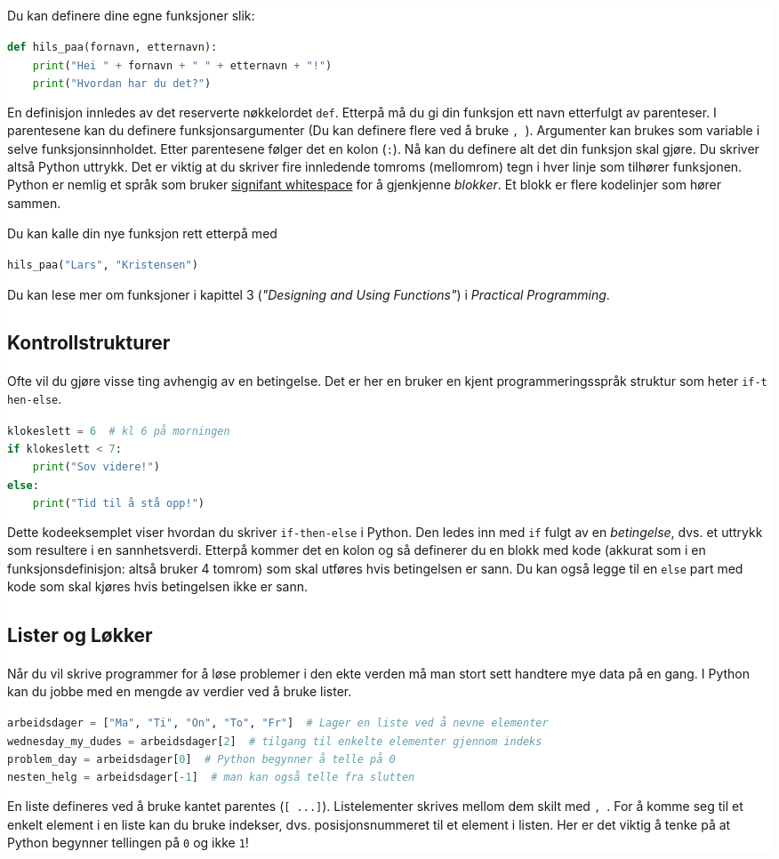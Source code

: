 Du kan definere dine egne funksjoner slik:
```python
def hils_paa(fornavn, etternavn):
    print("Hei " + fornavn + " " + etternavn + "!")
    print("Hvordan har du det?")
```
En definisjon innledes av det reserverte nøkkelordet `def`.
Etterpå må du gi din funksjon ett navn etterfulgt av parenteser.
I parentesene kan du definere funksjonsargumenter (Du kan definere flere ved å bruke `, `).
Argumenter kan brukes som variable i selve funksjonsinnholdet.
Etter parentesene følger det en kolon (`:`). 
Nå kan du definere alt det din funksjon skal gjøre. 
Du skriver altså Python uttrykk.
Det er viktig at du skriver fire innledende tomroms (mellomrom) tegn i hver linje som tilhører funksjonen.
Python er nemlig et språk som bruker [signifant whitespace](https://en.wikipedia.org/wiki/Off-side_rule) for å gjenkjenne _blokker_.
Et blokk er flere kodelinjer som hører sammen.

Du kan kalle din nye funksjon rett etterpå med
```python
hils_paa("Lars", "Kristensen")
```

Du kan lese mer om funksjoner i kapittel 3 (_"Designing and Using Functions"_) i _Practical Programming_.

## Kontrollstrukturer

Ofte vil du gjøre visse ting avhengig av en betingelse.
Det er her en bruker en kjent programmeringsspråk struktur som heter `if-then-else`.

```python
klokeslett = 6  # kl 6 på morningen
if klokeslett < 7:
    print("Sov videre!")
else:
    print("Tid til å stå opp!")
```

Dette kodeeksemplet viser hvordan du skriver `if-then-else` i Python.
Den ledes inn med `if` fulgt av en _betingelse_, dvs. et uttrykk som resultere i en sannhetsverdi.
Etterpå kommer det en kolon og så definerer du en blokk med kode (akkurat som i en funksjonsdefinisjon: altså bruker 4 tomrom) som skal utføres hvis betingelsen er sann.
Du kan også legge til en `else` part med kode som skal kjøres hvis betingelsen ikke er sann.

## Lister og Løkker

Når du vil skrive programmer for å løse problemer i den ekte verden må man stort sett handtere mye data på en gang.
I Python kan du jobbe med en mengde av verdier ved å bruke lister.
```python
arbeidsdager = ["Ma", "Ti", "On", "To", "Fr"]  # Lager en liste ved å nevne elementer
wednesday_my_dudes = arbeidsdager[2]  # tilgang til enkelte elementer gjennom indeks
problem_day = arbeidsdager[0]  # Python begynner å telle på 0
nesten_helg = arbeidsdager[-1]  # man kan også telle fra slutten
```
En liste defineres ved å bruke kantet parentes (`[ ...]`).
Listelementer skrives mellom dem skilt med `, `.
For å komme seg til et enkelt element i en liste kan du bruke indekser, dvs. posisjonsnummeret til et element i listen.
Her er det viktig å tenke på at Python begynner tellingen på `0` og ikke `1`!
